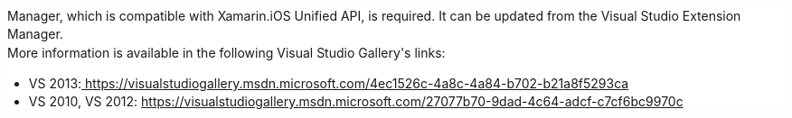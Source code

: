 Manager, which is compatible with Xamarin.iOS Unified API, is required.
It can be updated from the Visual Studio Extension Manager.<br>
More information is available in the following Visual Studio Gallery's
links:</p>
<ul>
<li>VS 2013:<a href="https://visualstudiogallery.msdn.microsoft.com/4ec1526c-4a8c-4a84-b702-b21a8f5293ca">
https://visualstudiogallery.msdn.microsoft.com/4ec1526c-4a8c-4a84-b702-b21a8f5293ca</a></li>
<li>VS 2010, VS 2012: <a href="https://visualstudiogallery.msdn.microsoft.com/27077b70-9dad-4c64-adcf-c7cf6bc9970c">https://visualstudiogallery.msdn.microsoft.com/27077b70-9dad-4c64-adcf-c7cf6bc9970c</a></li>
</ul>
</body>
</html>
